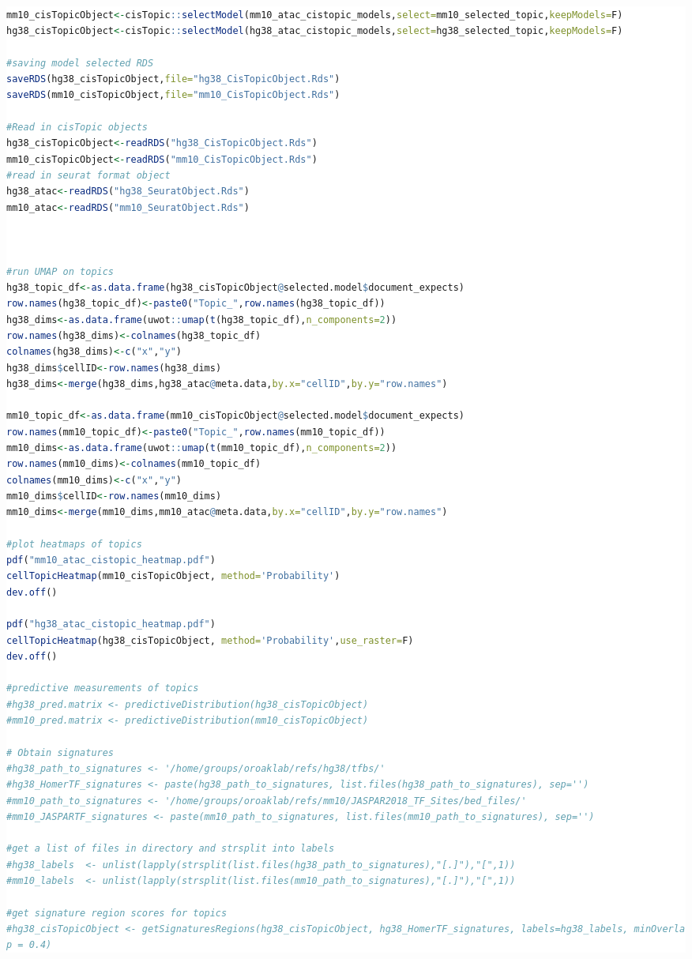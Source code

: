 ```R
mm10_cisTopicObject<-cisTopic::selectModel(mm10_atac_cistopic_models,select=mm10_selected_topic,keepModels=F)
hg38_cisTopicObject<-cisTopic::selectModel(hg38_atac_cistopic_models,select=hg38_selected_topic,keepModels=F)

#saving model selected RDS
saveRDS(hg38_cisTopicObject,file="hg38_CisTopicObject.Rds")
saveRDS(mm10_cisTopicObject,file="mm10_CisTopicObject.Rds")

#Read in cisTopic objects
hg38_cisTopicObject<-readRDS("hg38_CisTopicObject.Rds")
mm10_cisTopicObject<-readRDS("mm10_CisTopicObject.Rds")
#read in seurat format object
hg38_atac<-readRDS("hg38_SeuratObject.Rds")
mm10_atac<-readRDS("mm10_SeuratObject.Rds")



#run UMAP on topics
hg38_topic_df<-as.data.frame(hg38_cisTopicObject@selected.model$document_expects)
row.names(hg38_topic_df)<-paste0("Topic_",row.names(hg38_topic_df))
hg38_dims<-as.data.frame(uwot::umap(t(hg38_topic_df),n_components=2))
row.names(hg38_dims)<-colnames(hg38_topic_df)
colnames(hg38_dims)<-c("x","y")
hg38_dims$cellID<-row.names(hg38_dims)
hg38_dims<-merge(hg38_dims,hg38_atac@meta.data,by.x="cellID",by.y="row.names")

mm10_topic_df<-as.data.frame(mm10_cisTopicObject@selected.model$document_expects)
row.names(mm10_topic_df)<-paste0("Topic_",row.names(mm10_topic_df))
mm10_dims<-as.data.frame(uwot::umap(t(mm10_topic_df),n_components=2))
row.names(mm10_dims)<-colnames(mm10_topic_df)
colnames(mm10_dims)<-c("x","y")
mm10_dims$cellID<-row.names(mm10_dims)
mm10_dims<-merge(mm10_dims,mm10_atac@meta.data,by.x="cellID",by.y="row.names")

#plot heatmaps of topics
pdf("mm10_atac_cistopic_heatmap.pdf")
cellTopicHeatmap(mm10_cisTopicObject, method='Probability')
dev.off()

pdf("hg38_atac_cistopic_heatmap.pdf")
cellTopicHeatmap(hg38_cisTopicObject, method='Probability',use_raster=F)
dev.off()

#predictive measurements of topics
#hg38_pred.matrix <- predictiveDistribution(hg38_cisTopicObject)
#mm10_pred.matrix <- predictiveDistribution(mm10_cisTopicObject)

# Obtain signatures
#hg38_path_to_signatures <- '/home/groups/oroaklab/refs/hg38/tfbs/'
#hg38_HomerTF_signatures <- paste(hg38_path_to_signatures, list.files(hg38_path_to_signatures), sep='')
#mm10_path_to_signatures <- '/home/groups/oroaklab/refs/mm10/JASPAR2018_TF_Sites/bed_files/'
#mm10_JASPARTF_signatures <- paste(mm10_path_to_signatures, list.files(mm10_path_to_signatures), sep='')

#get a list of files in directory and strsplit into labels
#hg38_labels  <- unlist(lapply(strsplit(list.files(hg38_path_to_signatures),"[.]"),"[",1))
#mm10_labels  <- unlist(lapply(strsplit(list.files(mm10_path_to_signatures),"[.]"),"[",1))

#get signature region scores for topics
#hg38_cisTopicObject <- getSignaturesRegions(hg38_cisTopicObject, hg38_HomerTF_signatures, labels=hg38_labels, minOverlap = 0.4)
```
